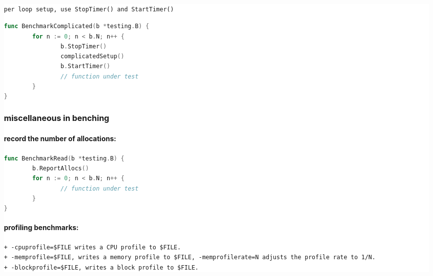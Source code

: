     per loop setup, use StopTimer() and StartTimer()
``` go
func BenchmarkComplicated(b *testing.B) {
        for n := 0; n < b.N; n++ {
                b.StopTimer() 
                complicatedSetup()
                b.StartTimer() 
                // function under test
        }
}
``` 
### miscellaneous in benching
#### record the number of allocations:
``` go
func BenchmarkRead(b *testing.B) {
        b.ReportAllocs()
        for n := 0; n < b.N; n++ {
                // function under test
        }
}
``` 
#### profiling benchmarks:
    + -cpuprofile=$FILE writes a CPU profile to $FILE.
    + -memprofile=$FILE, writes a memory profile to $FILE, -memprofilerate=N adjusts the profile rate to 1/N.
    + -blockprofile=$FILE, writes a block profile to $FILE.
